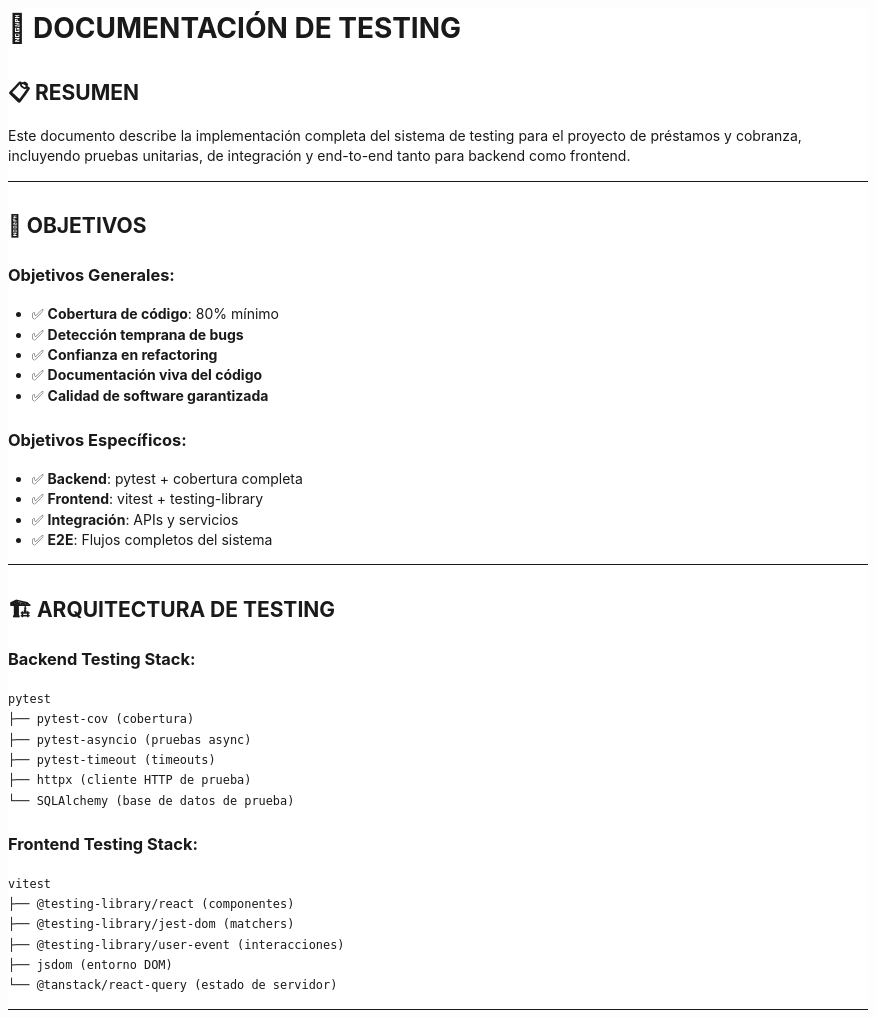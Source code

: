 # 🧪 DOCUMENTACIÓN DE TESTING

## **📋 RESUMEN**

Este documento describe la implementación completa del sistema de testing para el proyecto de préstamos y cobranza, incluyendo pruebas unitarias, de integración y end-to-end tanto para backend como frontend.

---

## **🎯 OBJETIVOS**

### **Objetivos Generales:**
- ✅ **Cobertura de código**: 80% mínimo
- ✅ **Detección temprana de bugs**
- ✅ **Confianza en refactoring**
- ✅ **Documentación viva del código**
- ✅ **Calidad de software garantizada**

### **Objetivos Específicos:**
- ✅ **Backend**: pytest + cobertura completa
- ✅ **Frontend**: vitest + testing-library
- ✅ **Integración**: APIs y servicios
- ✅ **E2E**: Flujos completos del sistema

---

## **🏗️ ARQUITECTURA DE TESTING**

### **Backend Testing Stack:**
```
pytest
├── pytest-cov (cobertura)
├── pytest-asyncio (pruebas async)
├── pytest-timeout (timeouts)
├── httpx (cliente HTTP de prueba)
└── SQLAlchemy (base de datos de prueba)
```

### **Frontend Testing Stack:**
```
vitest
├── @testing-library/react (componentes)
├── @testing-library/jest-dom (matchers)
├── @testing-library/user-event (interacciones)
├── jsdom (entorno DOM)
└── @tanstack/react-query (estado de servidor)
```

---